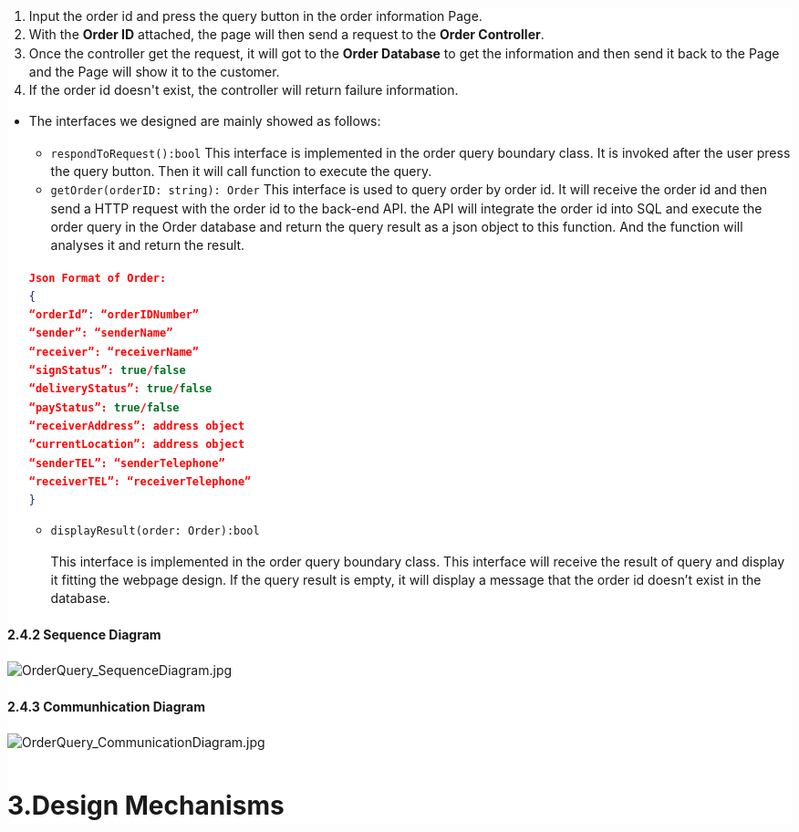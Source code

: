 1. Input the order id and press the query button in the order information Page.
2. With the **Order ID** attached, the page will then send a request to the **Order Controller**.
3. Once the controller get the request, it will got to the **Order Database** to get the information and then send it back to the Page and the Page will show it to the customer.
4. If the order id doesn't exist, the controller will return failure information.



- The interfaces we designed are mainly showed as follows:

  - `respondToRequest():bool`
    This interface is implemented in the order query boundary class. It is invoked after the user press the query button. Then it will call function to execute the query.
  - `getOrder(orderID: string): Order`
    This interface is used to query order by order id. It will receive the order id and then send a HTTP request with the order id to the back-end API. the API will integrate the order id into SQL and execute the order query in the Order database and return the query result as a json object to this function. And the function will analyses it and return the result.

  ```json
  Json Format of Order:
  {
  “orderId”: “orderIDNumber”
  “sender”: “senderName”
  “receiver”: “receiverName”
  “signStatus”: true/false
  “deliveryStatus”: true/false
  “payStatus”: true/false
  “receiverAddress”: address object
  “currentLocation”: address object
  “senderTEL”: “senderTelephone”
  “receiverTEL”: “receiverTelephone”
  }
  ```

  

  - `displayResult(order: Order):bool`

    This interface is implemented in the order query boundary class. This interface will receive the result of query and display it fitting the webpage design. If the query result is empty, it will display a message that the order id doesn’t exist in the database.

  

#### 2.4.2 Sequence Diagram

![OrderQuery_SequenceDiagram.jpg](https://upload-images.jianshu.io/upload_images/12014150-84ec5763ef8d689c.jpg?imageMogr2/auto-orient/strip%7CimageView2/2/w/1240)

#### 2.4.3 Communhication Diagram

![OrderQuery_CommunicationDiagram.jpg](https://upload-images.jianshu.io/upload_images/12014150-6e2098d0607cf06d.jpg?imageMogr2/auto-orient/strip%7CimageView2/2/w/1240)





# 3.Design Mechanisms
